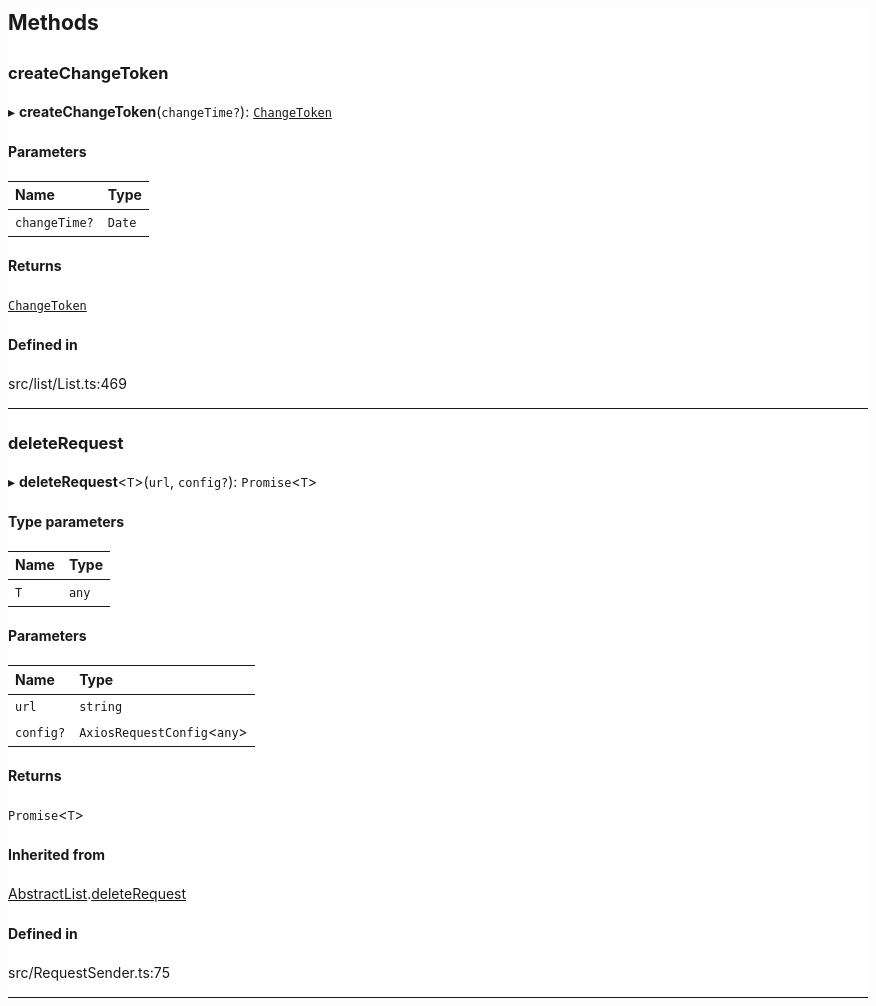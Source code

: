 ## Methods

### createChangeToken

▸ **createChangeToken**(`changeTime?`): [`ChangeToken`](ChangeToken.md)

#### Parameters

| Name | Type |
| :------ | :------ |
| `changeTime?` | `Date` |

#### Returns

[`ChangeToken`](ChangeToken.md)

#### Defined in

src/list/List.ts:469

___

### deleteRequest

▸ **deleteRequest**\<`T`\>(`url`, `config?`): `Promise`\<`T`\>

#### Type parameters

| Name | Type |
| :------ | :------ |
| `T` | `any` |

#### Parameters

| Name | Type |
| :------ | :------ |
| `url` | `string` |
| `config?` | `AxiosRequestConfig`\<`any`\> |

#### Returns

`Promise`\<`T`\>

#### Inherited from

[AbstractList](AbstractList.md).[deleteRequest](AbstractList.md#deleterequest)

#### Defined in

src/RequestSender.ts:75

___
